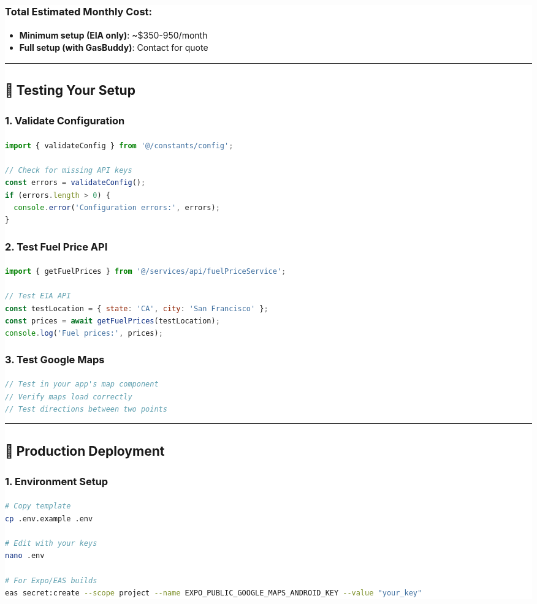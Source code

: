 ### Total Estimated Monthly Cost:
- **Minimum setup (EIA only)**: ~$350-950/month
- **Full setup (with GasBuddy)**: Contact for quote

---

## 🧪 Testing Your Setup

### 1. Validate Configuration
```javascript
import { validateConfig } from '@/constants/config';

// Check for missing API keys
const errors = validateConfig();
if (errors.length > 0) {
  console.error('Configuration errors:', errors);
}
```

### 2. Test Fuel Price API
```javascript
import { getFuelPrices } from '@/services/api/fuelPriceService';

// Test EIA API
const testLocation = { state: 'CA', city: 'San Francisco' };
const prices = await getFuelPrices(testLocation);
console.log('Fuel prices:', prices);
```

### 3. Test Google Maps
```javascript
// Test in your app's map component
// Verify maps load correctly
// Test directions between two points
```

---

## 🚀 Production Deployment

### 1. Environment Setup
```bash
# Copy template
cp .env.example .env

# Edit with your keys
nano .env

# For Expo/EAS builds
eas secret:create --scope project --name EXPO_PUBLIC_GOOGLE_MAPS_ANDROID_KEY --value "your_key"
```
